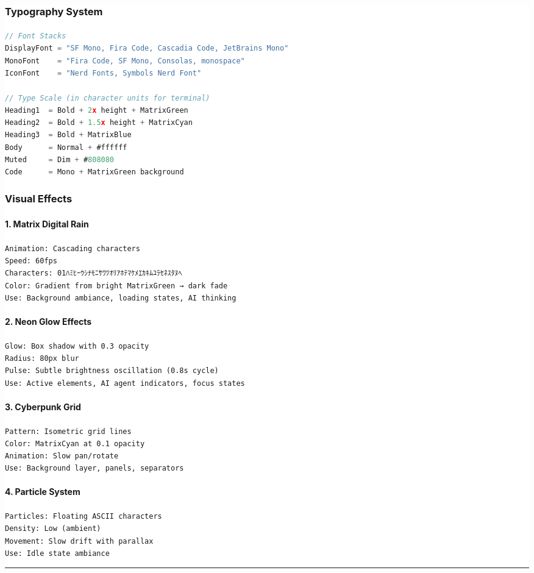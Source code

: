 ### Typography System

```go
// Font Stacks
DisplayFont = "SF Mono, Fira Code, Cascadia Code, JetBrains Mono"
MonoFont    = "Fira Code, SF Mono, Consolas, monospace"
IconFont    = "Nerd Fonts, Symbols Nerd Font"

// Type Scale (in character units for terminal)
Heading1  = Bold + 2x height + MatrixGreen
Heading2  = Bold + 1.5x height + MatrixCyan
Heading3  = Bold + MatrixBlue
Body      = Normal + #ffffff
Muted     = Dim + #808080
Code      = Mono + MatrixGreen background
```

### Visual Effects

#### 1. **Matrix Digital Rain**
```
Animation: Cascading characters
Speed: 60fps
Characters: 01ﾊﾐﾋｰｳｼﾅﾓﾆｻﾜﾂｵﾘｱﾎﾃﾏｹﾒｴｶｷﾑﾕﾗｾﾈｽﾀﾇﾍ
Color: Gradient from bright MatrixGreen → dark fade
Use: Background ambiance, loading states, AI thinking
```

#### 2. **Neon Glow Effects**
```
Glow: Box shadow with 0.3 opacity
Radius: 80px blur
Pulse: Subtle brightness oscillation (0.8s cycle)
Use: Active elements, AI agent indicators, focus states
```

#### 3. **Cyberpunk Grid**
```
Pattern: Isometric grid lines
Color: MatrixCyan at 0.1 opacity
Animation: Slow pan/rotate
Use: Background layer, panels, separators
```

#### 4. **Particle System**
```
Particles: Floating ASCII characters
Density: Low (ambient)
Movement: Slow drift with parallax
Use: Idle state ambiance
```

---
